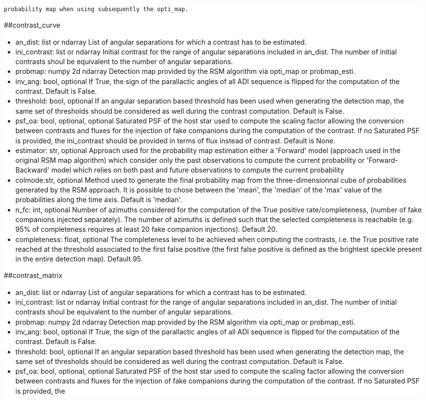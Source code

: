     probability map when using subsequently the opti_map.
    
##contrast_curve

* an_dist: list or ndarray
    List of angular separations for which a contrast has to be estimated.
* ini_contrast: list or ndarray
    Initial contrast for the range of angular separations included in an_dist.
    The number of initial contrasts shoul be equivalent to the number of angular
    separations.
* probmap: numpy 2d ndarray
    Detection map provided by the RSM algorithm via opti_map or probmap_esti.
* inv_ang: bool, optional
    If True, the sign of the parallactic angles of all ADI sequence is flipped for
    the computation of the contrast. Default is False.
* threshold: bool, optional 
    If an angular separation based threshold has been used when generating the
    detection map, the same set of thresholds should be considered as well during
    the contrast computation. Default is False.
* psf_oa: bool, optional, optional
    Saturated PSF of the host star used to compute the scaling factor allowing the 
    conversion between contrasts and fluxes for the injection of fake companions
    during the computation of the contrast. If no Saturated PSF is provided, the 
    ini_contrast should be provided in terms of flux instead of contrast. 
    Default is None.
* estimator: str, optional
    Approach used for the probability map estimation either a 'Forward' model
    (approach used in the original RSM map algorithm) which consider only the 
    past observations to compute the current probability or 'Forward-Backward' model
    which relies on both past and future observations to compute the current probability
* colmode:str, optional
    Method used to generate the final probability map from the three-dimensionnal cube
    of probabilities generated by the RSM approach. It is possible to chose between the 'mean',
    the 'median' of the 'max' value of the probabilities along the time axis. Default is 'median'.
* n_fc: int, optional
    Number of azimuths considered for the computation of the True positive rate/completeness,
    (number of fake companions injected separately). The number of azimuths is defined 
    such that the selected completeness is reachable (e.g. 95% of completeness requires at least
    20 fake companion injections). Default 20.
* completeness: float, optional
    The completeness level to be achieved when computing the contrasts, i.e. the True positive
    rate reached at the threshold associated to the first false positive (the first false 
    positive is defined as the brightest speckle present in the entire detection map). Default 95.

##contrast_matrix

* an_dist: list or ndarray
    List of angular separations for which a contrast has to be estimated.
* ini_contrast: list or ndarray
    Initial contrast for the range of angular separations included in an_dist.
    The number of initial contrasts shoul be equivalent to the number of angular
    separations.
* probmap: numpy 2d ndarray
    Detection map provided by the RSM algorithm via opti_map or probmap_esti.
* inv_ang: bool, optional
    If True, the sign of the parallactic angles of all ADI sequence is flipped for
    the computation of the contrast. Default is False.
* threshold: bool, optional 
    If an angular separation based threshold has been used when generating the
    detection map, the same set of thresholds should be considered as well during
    the contrast computation. Default is False.
* psf_oa: bool, optional, optional
    Saturated PSF of the host star used to compute the scaling factor allowing the 
    conversion between contrasts and fluxes for the injection of fake companions
    during the computation of the contrast. If no Saturated PSF is provided, the 
